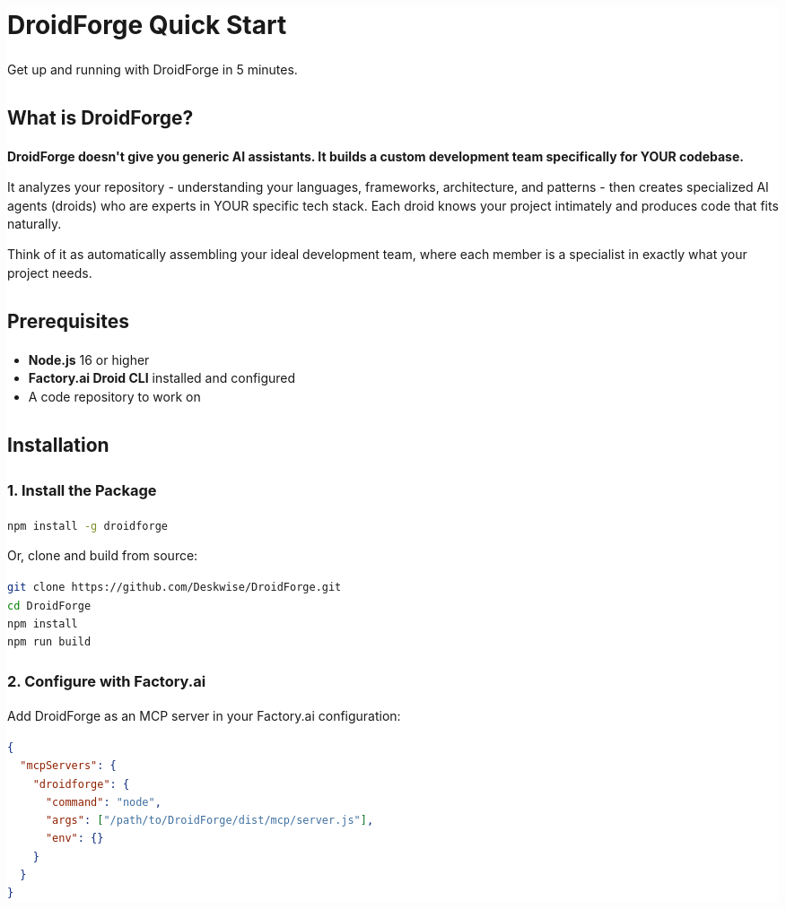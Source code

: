# DroidForge Quick Start

Get up and running with DroidForge in 5 minutes.

## What is DroidForge?

**DroidForge doesn't give you generic AI assistants. It builds a custom development team specifically for YOUR codebase.**

It analyzes your repository - understanding your languages, frameworks, architecture, and patterns - then creates specialized AI agents (droids) who are experts in YOUR specific tech stack. Each droid knows your project intimately and produces code that fits naturally.

Think of it as automatically assembling your ideal development team, where each member is a specialist in exactly what your project needs.

## Prerequisites

- **Node.js** 16 or higher
- **Factory.ai Droid CLI** installed and configured
- A code repository to work on

## Installation

### 1. Install the Package

```bash
npm install -g droidforge
```

Or, clone and build from source:

```bash
git clone https://github.com/Deskwise/DroidForge.git
cd DroidForge
npm install
npm run build
```

### 2. Configure with Factory.ai

Add DroidForge as an MCP server in your Factory.ai configuration:

```json
{
  "mcpServers": {
    "droidforge": {
      "command": "node",
      "args": ["/path/to/DroidForge/dist/mcp/server.js"],
      "env": {}
    }
  }
}
```
